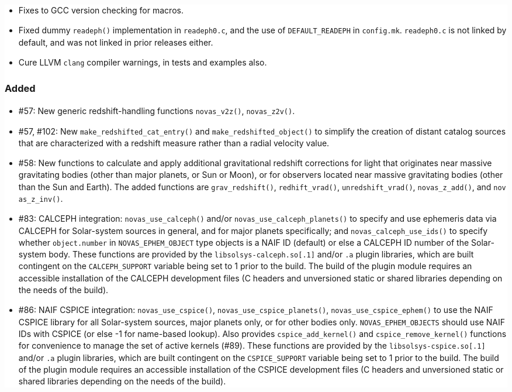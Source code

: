  - Fixes to GCC version checking for macros.

 - Fixed dummy `readeph()` implementation in `readeph0.c`, and the use of `DEFAULT_READEPH` in `config.mk`. `readeph0.c` 
   is not linked by default, and was not linked in prior releases either.

 - Cure LLVM `clang` compiler warnings, in tests and examples also.
 

### Added

 - #57: New generic redshift-handling functions `novas_v2z()`, `novas_z2v()`.

 - #57, #102: New `make_redshifted_cat_entry()` and `make_redshifted_object()` to simplify the creation of distant 
   catalog sources that are characterized with a redshift measure rather than a radial velocity value.
 
 - #58: New functions to calculate and apply additional gravitational redshift corrections for light that originates
   near massive gravitating bodies (other than major planets, or Sun or Moon), or for observers located near massive
   gravitating bodies (other than the Sun and Earth). The added functions are `grav_redshift()`, `redhift_vrad()`,
   `unredshift_vrad()`, `novas_z_add()`, and `novas_z_inv()`.
   
 - #83: CALCEPH integration: `novas_use_calceph()` and/or `novas_use_calceph_planets()` to specify and use ephemeris 
   data via CALCEPH for Solar-system sources in general, and for major planets specifically; and 
   `novas_calceph_use_ids()` to specify whether `object.number` in `NOVAS_EPHEM_OBJECT` type objects is a NAIF ID 
   (default) or else a CALCEPH ID number of the Solar-system body. These functions are provided by the 
   `libsolsys-calceph.so[.1]` and/or `.a` plugin libraries, which are built contingent on the `CALCEPH_SUPPORT` 
   variable being set to 1 prior to the build. The build of the plugin module requires an accessible installation of 
   the CALCEPH development files (C headers and unversioned static or shared libraries depending on the needs of the 
   build).
   
 - #86: NAIF CSPICE integration: `novas_use_cspice()`, `novas_use_cspice_planets()`, `novas_use_cspice_ephem()`
   to use the NAIF CSPICE library for all Solar-system sources, major planets only, or for other bodies only. 
   `NOVAS_EPHEM_OBJECTS` should use NAIF IDs with CSPICE (or else -1 for name-based lookup). Also provides 
   `cspice_add_kernel()` and `cspice_remove_kernel()` functions for convenience to manage the set of active kernels 
   (#89). These functions are provided by the `libsolsys-cspice.so[.1]` and/or `.a` plugin libraries, which are built 
   contingent on the `CSPICE_SUPPORT` variable being set to 1 prior to the build. The build of the plugin module 
   requires an accessible installation of the CSPICE development files (C headers and unversioned static or shared 
   libraries depending on the needs of the build).
   